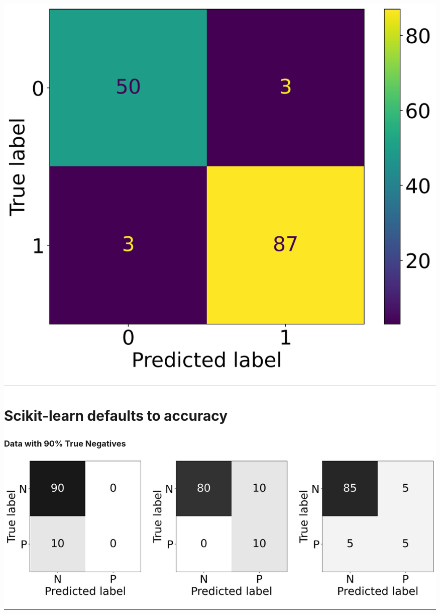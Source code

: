 ![:scale 25%](notebooks/images/confusion_matrix_normal.png)

---

# Scikit-learn defaults to accuracy

### Data with 90% True Negatives

![:scale 100%](notebooks/images/confusion_matrix_90_neg.png)

---